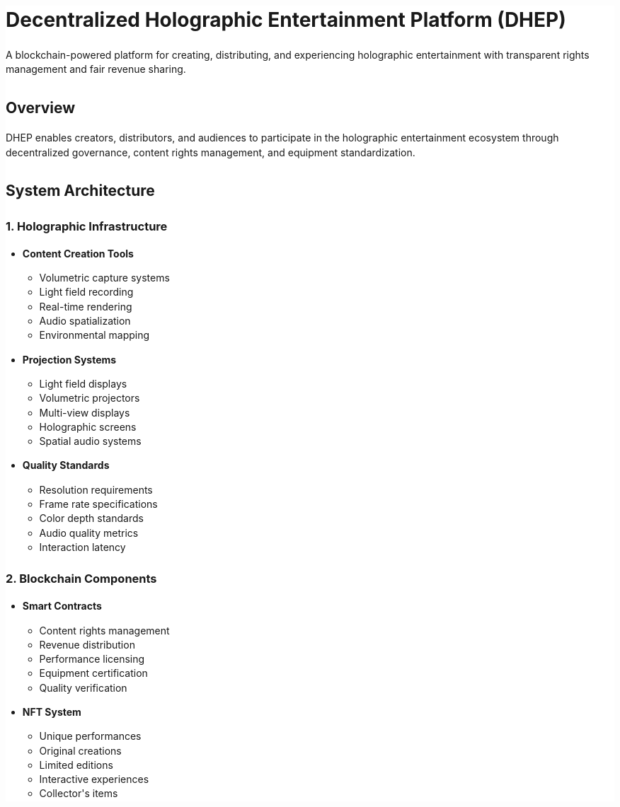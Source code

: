# Decentralized Holographic Entertainment Platform (DHEP)

A blockchain-powered platform for creating, distributing, and experiencing holographic entertainment with transparent rights management and fair revenue sharing.

## Overview

DHEP enables creators, distributors, and audiences to participate in the holographic entertainment ecosystem through decentralized governance, content rights management, and equipment standardization.

## System Architecture

### 1. Holographic Infrastructure

- **Content Creation Tools**
    - Volumetric capture systems
    - Light field recording
    - Real-time rendering
    - Audio spatialization
    - Environmental mapping

- **Projection Systems**
    - Light field displays
    - Volumetric projectors
    - Multi-view displays
    - Holographic screens
    - Spatial audio systems

- **Quality Standards**
    - Resolution requirements
    - Frame rate specifications
    - Color depth standards
    - Audio quality metrics
    - Interaction latency

### 2. Blockchain Components

- **Smart Contracts**
    - Content rights management
    - Revenue distribution
    - Performance licensing
    - Equipment certification
    - Quality verification

- **NFT System**
    - Unique performances
    - Original creations
    - Limited editions
    - Interactive experiences
    - Collector's items
